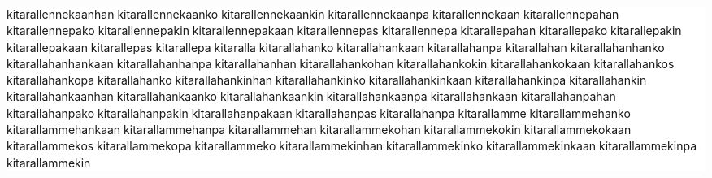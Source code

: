 kitarallennekaanhan
kitarallennekaanko
kitarallennekaankin
kitarallennekaanpa
kitarallennekaan
kitarallennepahan
kitarallennepako
kitarallennepakin
kitarallennepakaan
kitarallennepas
kitarallennepa
kitarallepahan
kitarallepako
kitarallepakin
kitarallepakaan
kitarallepas
kitarallepa
kitaralla
kitarallahanko
kitarallahankaan
kitarallahanpa
kitarallahan
kitarallahanhanko
kitarallahanhankaan
kitarallahanhanpa
kitarallahanhan
kitarallahankohan
kitarallahankokin
kitarallahankokaan
kitarallahankos
kitarallahankopa
kitarallahanko
kitarallahankinhan
kitarallahankinko
kitarallahankinkaan
kitarallahankinpa
kitarallahankin
kitarallahankaanhan
kitarallahankaanko
kitarallahankaankin
kitarallahankaanpa
kitarallahankaan
kitarallahanpahan
kitarallahanpako
kitarallahanpakin
kitarallahanpakaan
kitarallahanpas
kitarallahanpa
kitarallamme
kitarallammehanko
kitarallammehankaan
kitarallammehanpa
kitarallammehan
kitarallammekohan
kitarallammekokin
kitarallammekokaan
kitarallammekos
kitarallammekopa
kitarallammeko
kitarallammekinhan
kitarallammekinko
kitarallammekinkaan
kitarallammekinpa
kitarallammekin
